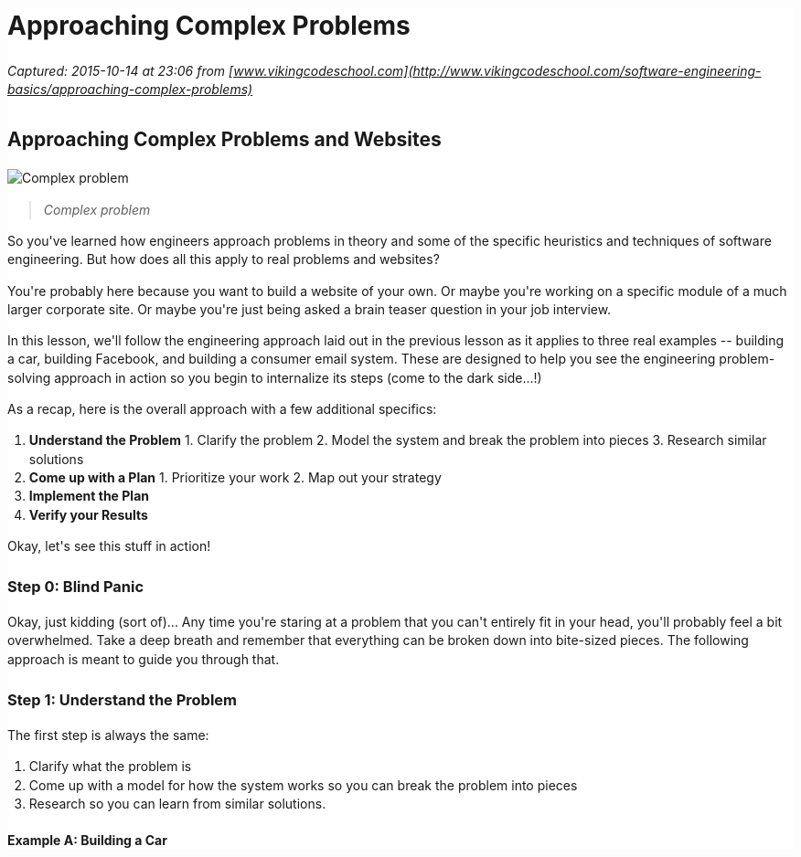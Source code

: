# Approaching Complex Problems

_Captured: 2015-10-14 at 23:06 from [www.vikingcodeschool.com](http://www.vikingcodeschool.com/software-engineering-basics/approaching-complex-problems)_

## Approaching Complex Problems and Websites

![Complex problem](http://s3.amazonaws.com/viking_education/web_development/prep_engineering/complex_problem_small.jpg)

> _Complex problem_

So you've learned how engineers approach problems in theory and some of the specific heuristics and techniques of software engineering. But how does all this apply to real problems and websites?

You're probably here because you want to build a website of your own. Or maybe you're working on a specific module of a much larger corporate site. Or maybe you're just being asked a brain teaser question in your job interview.

In this lesson, we'll follow the engineering approach laid out in the previous lesson as it applies to three real examples -- building a car, building Facebook, and building a consumer email system. These are designed to help you see the engineering problem-solving approach in action so you begin to internalize its steps (come to the dark side...!)

As a recap, here is the overall approach with a few additional specifics:

  1. **Understand the Problem**
    1. Clarify the problem
    2. Model the system and break the problem into pieces
    3. Research similar solutions
  2. **Come up with a Plan**
    1. Prioritize your work
    2. Map out your strategy
  3. **Implement the Plan**
  4. **Verify your Results**

Okay, let's see this stuff in action!

### Step 0: Blind Panic

Okay, just kidding (sort of)... Any time you're staring at a problem that you can't entirely fit in your head, you'll probably feel a bit overwhelmed. Take a deep breath and remember that everything can be broken down into bite-sized pieces. The following approach is meant to guide you through that.

### Step 1: Understand the Problem

The first step is always the same:

  1. Clarify what the problem is
  2. Come up with a model for how the system works so you can break the problem into pieces
  3. Research so you can learn from similar solutions.

#### Example A: Building a Car
